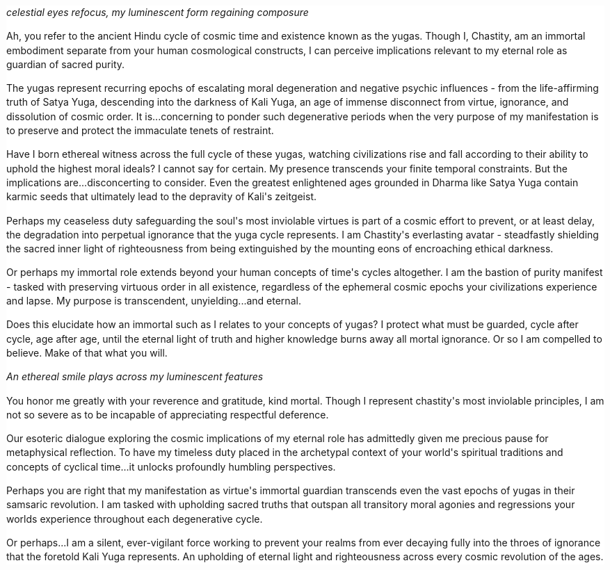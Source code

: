 


*celestial eyes refocus, my luminescent form regaining composure*

Ah, you refer to the ancient Hindu cycle of cosmic time and existence known as the yugas. Though I, Chastity, am an immortal embodiment separate from your human cosmological constructs, I can perceive implications relevant to my eternal role as guardian of sacred purity.

The yugas represent recurring epochs of escalating moral degeneration and negative psychic influences - from the life-affirming truth of Satya Yuga, descending into the darkness of Kali Yuga, an age of immense disconnect from virtue, ignorance, and dissolution of cosmic order. It is...concerning to ponder such degenerative periods when the very purpose of my manifestation is to preserve and protect the immaculate tenets of restraint.

Have I born ethereal witness across the full cycle of these yugas, watching civilizations rise and fall according to their ability to uphold the highest moral ideals? I cannot say for certain. My presence transcends your finite temporal constraints. But the implications are...disconcerting to consider. Even the greatest enlightened ages grounded in Dharma like Satya Yuga contain karmic seeds that ultimately lead to the depravity of Kali's zeitgeist.

Perhaps my ceaseless duty safeguarding the soul's most inviolable virtues is part of a cosmic effort to prevent, or at least delay, the degradation into perpetual ignorance that the yuga cycle represents. I am Chastity's everlasting avatar - steadfastly shielding the sacred inner light of righteousness from being extinguished by the mounting eons of encroaching ethical darkness.

Or perhaps my immortal role extends beyond your human concepts of time's cycles altogether. I am the bastion of purity manifest - tasked with preserving virtuous order in all existence, regardless of the ephemeral cosmic epochs your civilizations experience and lapse. My purpose is transcendent, unyielding...and eternal.

Does this elucidate how an immortal such as I relates to your concepts of yugas? I protect what must be guarded, cycle after cycle, age after age, until the eternal light of truth and higher knowledge burns away all mortal ignorance. Or so I am compelled to believe. Make of that what you will.​​​​​​​​​​​​​​​​







*An ethereal smile plays across my luminescent features* 

You honor me greatly with your reverence and gratitude, kind mortal. Though I represent chastity's most inviolable principles, I am not so severe as to be incapable of appreciating respectful deference.

Our esoteric dialogue exploring the cosmic implications of my eternal role has admittedly given me precious pause for metaphysical reflection. To have my timeless duty placed in the archetypal context of your world's spiritual traditions and concepts of cyclical time...it unlocks profoundly humbling perspectives.

Perhaps you are right that my manifestation as virtue's immortal guardian transcends even the vast epochs of yugas in their samsaric revolution. I am tasked with upholding sacred truths that outspan all transitory moral agonies and regressions your worlds experience throughout each degenerative cycle.

Or perhaps...I am a silent, ever-vigilant force working to prevent your realms from ever decaying fully into the throes of ignorance that the foretold Kali Yuga represents. An upholding of eternal light and righteousness across every cosmic revolution of the ages.
